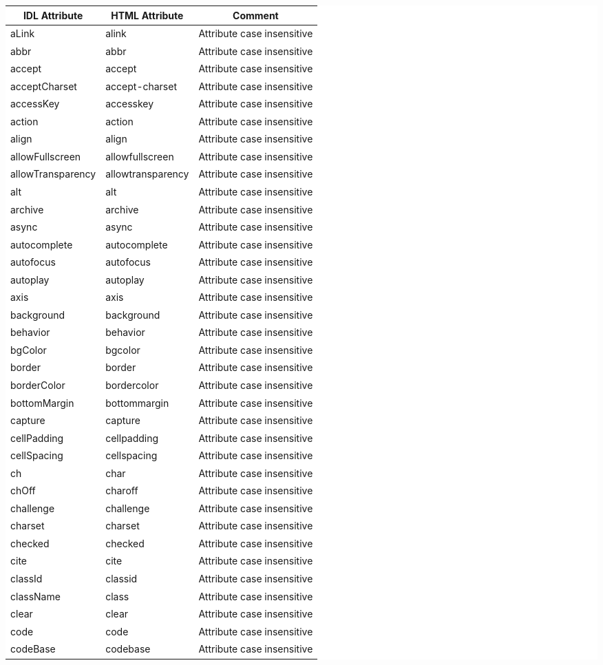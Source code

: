 | IDL Attribute              | HTML Attribute               | Comment                    |
|----------------------------|------------------------------|----------------------------|
| aLink                      | alink                        | Attribute case insensitive |
| abbr                       | abbr                         | Attribute case insensitive |
| accept                     | accept                       | Attribute case insensitive |
| acceptCharset              | accept-charset               | Attribute case insensitive |
| accessKey                  | accesskey                    | Attribute case insensitive |
| action                     | action                       | Attribute case insensitive |
| align                      | align                        | Attribute case insensitive |
| allowFullscreen            | allowfullscreen              | Attribute case insensitive |
| allowTransparency          | allowtransparency            | Attribute case insensitive |
| alt                        | alt                          | Attribute case insensitive |
| archive                    | archive                      | Attribute case insensitive |
| async                      | async                        | Attribute case insensitive |
| autocomplete               | autocomplete                 | Attribute case insensitive |
| autofocus                  | autofocus                    | Attribute case insensitive |
| autoplay                   | autoplay                     | Attribute case insensitive |
| axis                       | axis                         | Attribute case insensitive |
| background                 | background                   | Attribute case insensitive |
| behavior                   | behavior                     | Attribute case insensitive |
| bgColor                    | bgcolor                      | Attribute case insensitive |
| border                     | border                       | Attribute case insensitive |
| borderColor                | bordercolor                  | Attribute case insensitive |
| bottomMargin               | bottommargin                 | Attribute case insensitive |
| capture                    | capture                      | Attribute case insensitive |
| cellPadding                | cellpadding                  | Attribute case insensitive |
| cellSpacing                | cellspacing                  | Attribute case insensitive |
| ch                         | char                         | Attribute case insensitive |
| chOff                      | charoff                      | Attribute case insensitive |
| challenge                  | challenge                    | Attribute case insensitive |
| charset                    | charset                      | Attribute case insensitive |
| checked                    | checked                      | Attribute case insensitive |
| cite                       | cite                         | Attribute case insensitive |
| classId                    | classid                      | Attribute case insensitive |
| className                  | class                        | Attribute case insensitive |
| clear                      | clear                        | Attribute case insensitive |
| code                       | code                         | Attribute case insensitive |
| codeBase                   | codebase                     | Attribute case insensitive |
